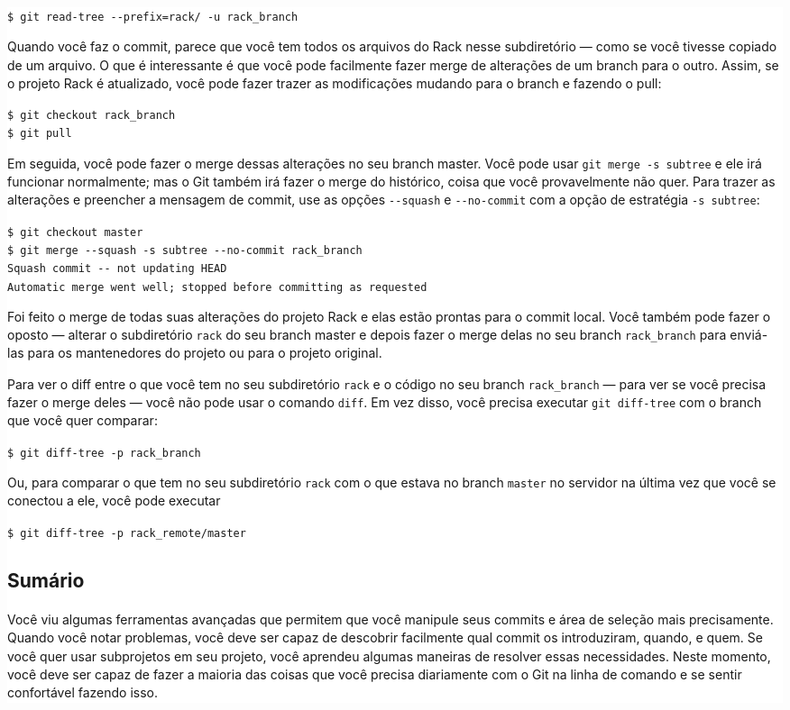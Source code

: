 	$ git read-tree --prefix=rack/ -u rack_branch

Quando você faz o commit, parece que você tem todos os arquivos do Rack nesse subdiretório — como se você tivesse copiado de um arquivo. O que é interessante é que você pode facilmente fazer merge de alterações de um branch para o outro. Assim, se o projeto Rack é atualizado, você pode fazer trazer as modificações mudando para o branch e fazendo o pull:

	$ git checkout rack_branch
	$ git pull

Em seguida, você pode fazer o merge dessas alterações no seu branch master. Você pode usar `git merge -s subtree` e ele irá funcionar normalmente; mas o Git também irá fazer o merge do histórico, coisa que você provavelmente não quer. Para trazer as alterações e preencher a mensagem de commit, use as opções `--squash` e `--no-commit` com a opção de estratégia `-s subtree`:

	$ git checkout master
	$ git merge --squash -s subtree --no-commit rack_branch
	Squash commit -- not updating HEAD
	Automatic merge went well; stopped before committing as requested

Foi feito o merge de todas suas alterações do projeto Rack e elas estão prontas para o commit local. Você também pode fazer o oposto — alterar o subdiretório `rack` do seu branch master e depois fazer o merge delas no seu branch `rack_branch` para enviá-las para os mantenedores do projeto ou para o projeto original.

Para ver o diff entre o que você tem no seu subdiretório `rack` e o código no seu branch `rack_branch` — para ver se você precisa fazer o merge deles — você não pode usar o comando `diff`. Em vez disso, você precisa executar `git diff-tree` com o branch que você quer comparar:

	$ git diff-tree -p rack_branch

Ou, para comparar o que tem no seu subdiretório `rack` com o que estava no branch `master` no servidor na última vez que você se conectou a ele, você pode executar

	$ git diff-tree -p rack_remote/master

## Sumário ##

Você viu algumas ferramentas avançadas que permitem que você manipule seus commits e área de seleção mais precisamente. Quando você notar problemas, você deve ser capaz de descobrir facilmente qual commit os introduziram, quando, e quem. Se você quer usar subprojetos em seu projeto, você aprendeu algumas maneiras de resolver essas necessidades. Neste momento, você deve ser capaz de fazer a maioria das coisas que você precisa diariamente com o Git na linha de comando e se sentir confortável fazendo isso.
